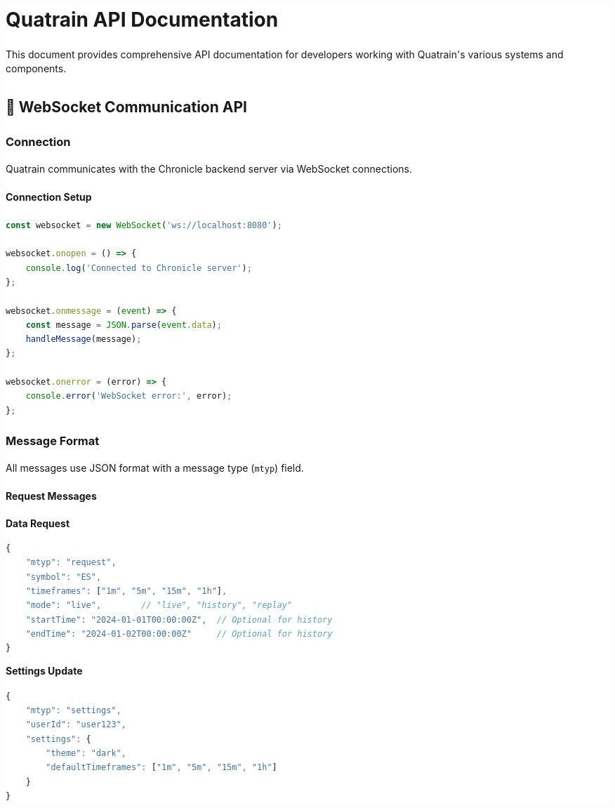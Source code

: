 # Quatrain API Documentation

This document provides comprehensive API documentation for developers working with Quatrain's various systems and components.

## 📡 WebSocket Communication API

### Connection

Quatrain communicates with the Chronicle backend server via WebSocket connections.

#### Connection Setup
```javascript
const websocket = new WebSocket('ws://localhost:8080');

websocket.onopen = () => {
    console.log('Connected to Chronicle server');
};

websocket.onmessage = (event) => {
    const message = JSON.parse(event.data);
    handleMessage(message);
};

websocket.onerror = (error) => {
    console.error('WebSocket error:', error);
};
```

### Message Format

All messages use JSON format with a message type (`mtyp`) field.

#### Request Messages

**Data Request**
```javascript
{
    "mtyp": "request",
    "symbol": "ES",
    "timeframes": ["1m", "5m", "15m", "1h"],
    "mode": "live",        // "live", "history", "replay"
    "startTime": "2024-01-01T00:00:00Z",  // Optional for history
    "endTime": "2024-01-02T00:00:00Z"     // Optional for history
}
```

**Settings Update**
```javascript
{
    "mtyp": "settings",
    "userId": "user123",
    "settings": {
        "theme": "dark",
        "defaultTimeframes": ["1m", "5m", "15m", "1h"]
    }
}
```
